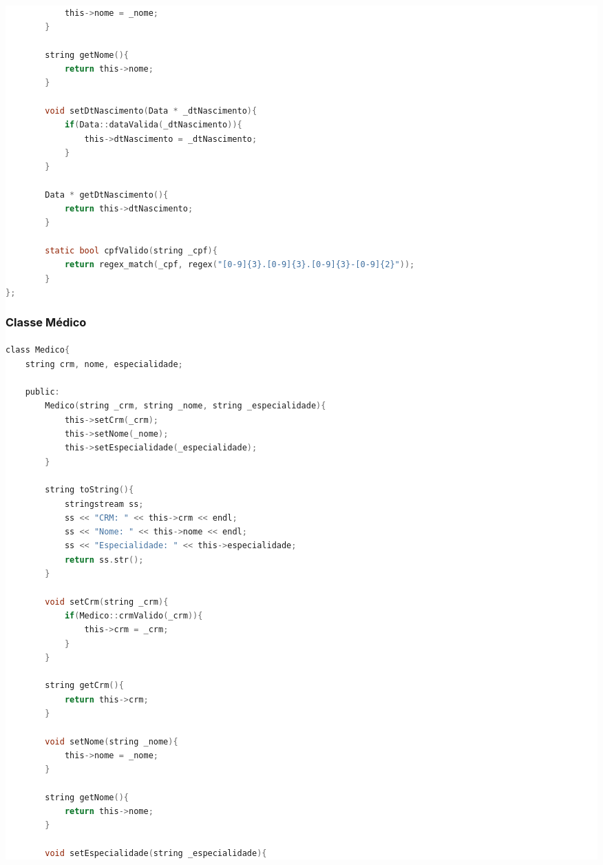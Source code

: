 ``` c
            this->nome = _nome;
        }

        string getNome(){
            return this->nome;
        }

        void setDtNascimento(Data * _dtNascimento){
            if(Data::dataValida(_dtNascimento)){
                this->dtNascimento = _dtNascimento;
            }
        }

        Data * getDtNascimento(){
            return this->dtNascimento;
        }

        static bool cpfValido(string _cpf){
            return regex_match(_cpf, regex("[0-9]{3}.[0-9]{3}.[0-9]{3}-[0-9]{2}"));
        }
};
```

### Classe Médico

``` c
class Medico{
    string crm, nome, especialidade;

    public:
        Medico(string _crm, string _nome, string _especialidade){
            this->setCrm(_crm);
            this->setNome(_nome);
            this->setEspecialidade(_especialidade);
        }

        string toString(){
            stringstream ss;
            ss << "CRM: " << this->crm << endl;
            ss << "Nome: " << this->nome << endl;
            ss << "Especialidade: " << this->especialidade;
            return ss.str();
        }

        void setCrm(string _crm){
            if(Medico::crmValido(_crm)){
                this->crm = _crm;
            }
        }

        string getCrm(){
            return this->crm;
        }

        void setNome(string _nome){
            this->nome = _nome;
        }

        string getNome(){
            return this->nome;
        }

        void setEspecialidade(string _especialidade){
```